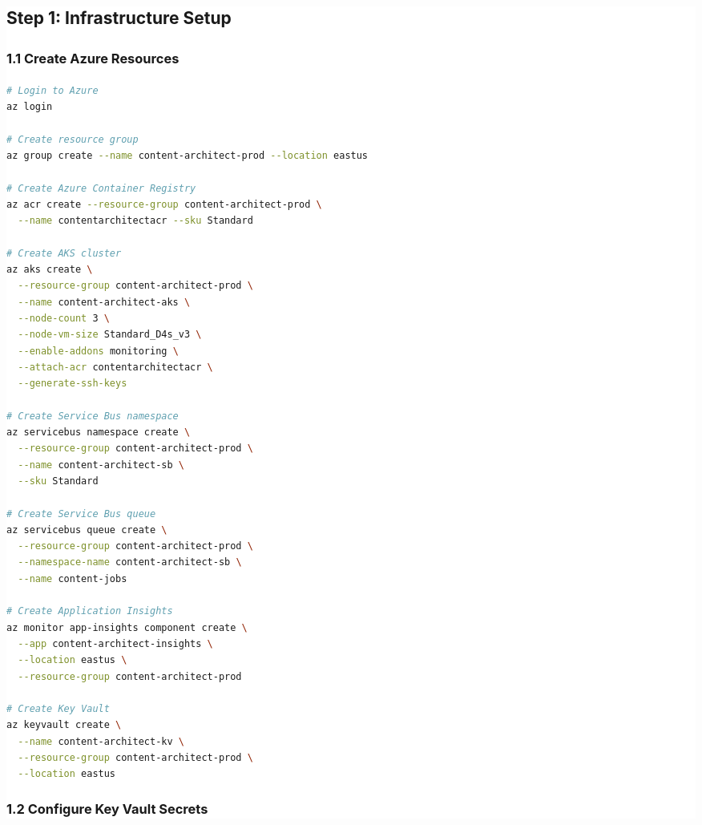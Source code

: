 ## Step 1: Infrastructure Setup

### 1.1 Create Azure Resources

```bash
# Login to Azure
az login

# Create resource group
az group create --name content-architect-prod --location eastus

# Create Azure Container Registry
az acr create --resource-group content-architect-prod \
  --name contentarchitectacr --sku Standard

# Create AKS cluster
az aks create \
  --resource-group content-architect-prod \
  --name content-architect-aks \
  --node-count 3 \
  --node-vm-size Standard_D4s_v3 \
  --enable-addons monitoring \
  --attach-acr contentarchitectacr \
  --generate-ssh-keys

# Create Service Bus namespace
az servicebus namespace create \
  --resource-group content-architect-prod \
  --name content-architect-sb \
  --sku Standard

# Create Service Bus queue
az servicebus queue create \
  --resource-group content-architect-prod \
  --namespace-name content-architect-sb \
  --name content-jobs

# Create Application Insights
az monitor app-insights component create \
  --app content-architect-insights \
  --location eastus \
  --resource-group content-architect-prod

# Create Key Vault
az keyvault create \
  --name content-architect-kv \
  --resource-group content-architect-prod \
  --location eastus
```

### 1.2 Configure Key Vault Secrets
